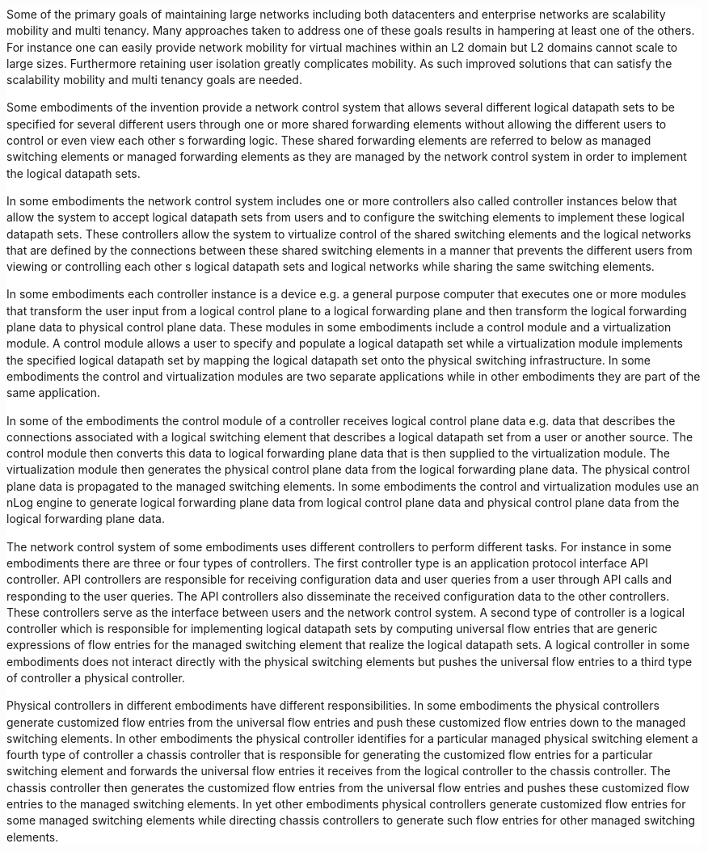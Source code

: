 Some of the primary goals of maintaining large networks including both datacenters and enterprise networks are scalability mobility and multi tenancy. Many approaches taken to address one of these goals results in hampering at least one of the others. For instance one can easily provide network mobility for virtual machines within an L2 domain but L2 domains cannot scale to large sizes. Furthermore retaining user isolation greatly complicates mobility. As such improved solutions that can satisfy the scalability mobility and multi tenancy goals are needed.

Some embodiments of the invention provide a network control system that allows several different logical datapath sets to be specified for several different users through one or more shared forwarding elements without allowing the different users to control or even view each other s forwarding logic. These shared forwarding elements are referred to below as managed switching elements or managed forwarding elements as they are managed by the network control system in order to implement the logical datapath sets.

In some embodiments the network control system includes one or more controllers also called controller instances below that allow the system to accept logical datapath sets from users and to configure the switching elements to implement these logical datapath sets. These controllers allow the system to virtualize control of the shared switching elements and the logical networks that are defined by the connections between these shared switching elements in a manner that prevents the different users from viewing or controlling each other s logical datapath sets and logical networks while sharing the same switching elements.

In some embodiments each controller instance is a device e.g. a general purpose computer that executes one or more modules that transform the user input from a logical control plane to a logical forwarding plane and then transform the logical forwarding plane data to physical control plane data. These modules in some embodiments include a control module and a virtualization module. A control module allows a user to specify and populate a logical datapath set while a virtualization module implements the specified logical datapath set by mapping the logical datapath set onto the physical switching infrastructure. In some embodiments the control and virtualization modules are two separate applications while in other embodiments they are part of the same application.

In some of the embodiments the control module of a controller receives logical control plane data e.g. data that describes the connections associated with a logical switching element that describes a logical datapath set from a user or another source. The control module then converts this data to logical forwarding plane data that is then supplied to the virtualization module. The virtualization module then generates the physical control plane data from the logical forwarding plane data. The physical control plane data is propagated to the managed switching elements. In some embodiments the control and virtualization modules use an nLog engine to generate logical forwarding plane data from logical control plane data and physical control plane data from the logical forwarding plane data.

The network control system of some embodiments uses different controllers to perform different tasks. For instance in some embodiments there are three or four types of controllers. The first controller type is an application protocol interface API controller. API controllers are responsible for receiving configuration data and user queries from a user through API calls and responding to the user queries. The API controllers also disseminate the received configuration data to the other controllers. These controllers serve as the interface between users and the network control system. A second type of controller is a logical controller which is responsible for implementing logical datapath sets by computing universal flow entries that are generic expressions of flow entries for the managed switching element that realize the logical datapath sets. A logical controller in some embodiments does not interact directly with the physical switching elements but pushes the universal flow entries to a third type of controller a physical controller.

Physical controllers in different embodiments have different responsibilities. In some embodiments the physical controllers generate customized flow entries from the universal flow entries and push these customized flow entries down to the managed switching elements. In other embodiments the physical controller identifies for a particular managed physical switching element a fourth type of controller a chassis controller that is responsible for generating the customized flow entries for a particular switching element and forwards the universal flow entries it receives from the logical controller to the chassis controller. The chassis controller then generates the customized flow entries from the universal flow entries and pushes these customized flow entries to the managed switching elements. In yet other embodiments physical controllers generate customized flow entries for some managed switching elements while directing chassis controllers to generate such flow entries for other managed switching elements.
